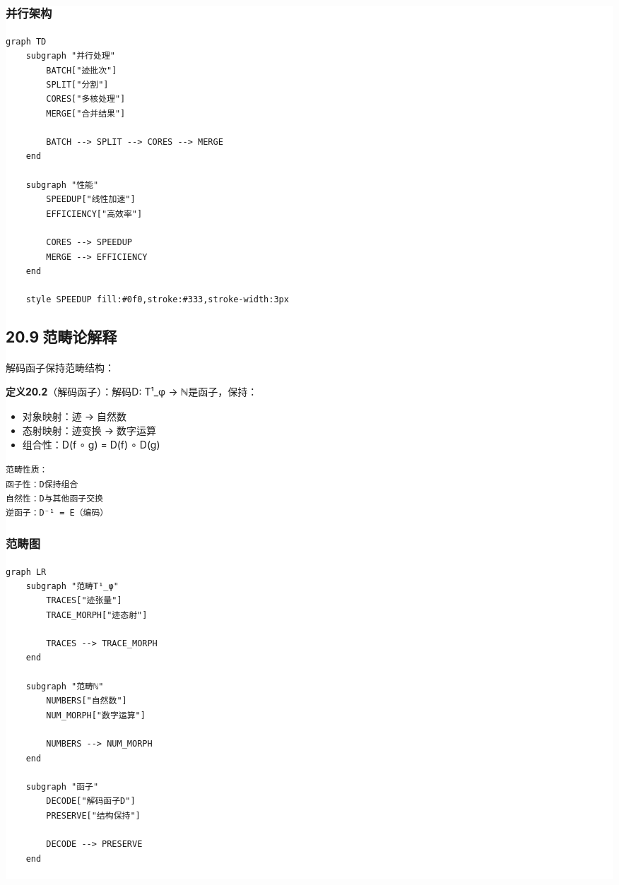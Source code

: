 ### 并行架构

```mermaid
graph TD
    subgraph "并行处理"
        BATCH["迹批次"]
        SPLIT["分割"]
        CORES["多核处理"]
        MERGE["合并结果"]
        
        BATCH --> SPLIT --> CORES --> MERGE
    end
    
    subgraph "性能"
        SPEEDUP["线性加速"]
        EFFICIENCY["高效率"]
        
        CORES --> SPEEDUP
        MERGE --> EFFICIENCY
    end
    
    style SPEEDUP fill:#0f0,stroke:#333,stroke-width:3px
```

## 20.9 范畴论解释

解码函子保持范畴结构：

**定义20.2**（解码函子）：解码D: T¹_φ → ℕ是函子，保持：

- 对象映射：迹 → 自然数
- 态射映射：迹变换 → 数字运算
- 组合性：D(f ∘ g) = D(f) ∘ D(g)

```text
范畴性质：
函子性：D保持组合
自然性：D与其他函子交换
逆函子：D⁻¹ = E（编码）
```

### 范畴图

```mermaid
graph LR
    subgraph "范畴T¹_φ"
        TRACES["迹张量"]
        TRACE_MORPH["迹态射"]
        
        TRACES --> TRACE_MORPH
    end
    
    subgraph "范畴ℕ"
        NUMBERS["自然数"]
        NUM_MORPH["数字运算"]
        
        NUMBERS --> NUM_MORPH
    end
    
    subgraph "函子"
        DECODE["解码函子D"]
        PRESERVE["结构保持"]
        
        DECODE --> PRESERVE
    end
    
```